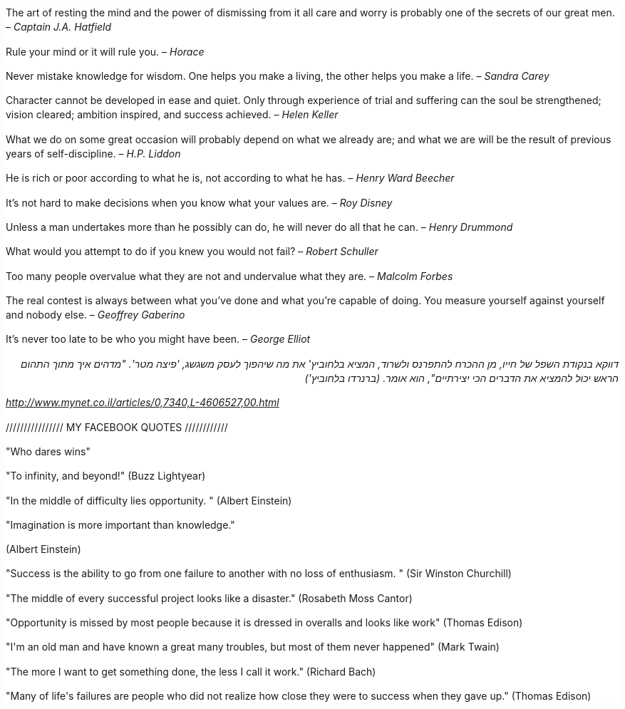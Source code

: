 The art of resting the mind and the power of dismissing from it all care and worry is probably one of the secrets of our great men. – _Captain J.A. Hatfield_

Rule your mind or it will rule you. – _Horace_

Never mistake knowledge for wisdom.  One helps you make a living,  the other helps you make a life. – _Sandra Carey_

Character cannot be developed in ease and quiet. Only through experience of trial and suffering can the soul be strengthened; vision cleared; ambition inspired, and success achieved. – _Helen Keller_

What we do on some great occasion will probably depend on what we already are; and what we are will be the result of previous years of self-discipline. – _H.P. Liddon_

He is rich or poor according to what he is, not according to what he has. – _Henry Ward Beecher_

It’s not hard to make decisions when you know what your values are. – _Roy Disney_

Unless a man undertakes more than he possibly can do, he will never do all that he can. – _Henry Drummond_

What would you attempt to do if you knew you would not fail? – _Robert Schuller_

Too many people overvalue what they are not and undervalue what they are. – _Malcolm Forbes_

The real contest is always between what you’ve done and what you’re capable of doing.  You measure yourself against yourself and nobody else. – _Geoffrey Gaberino_

It’s never too late to be who you might have been. – _George Elliot_

<p dir="rtl">
<em>דווקא בנקודת השפל של חייו, מן ההכרח להתפרנס ולשרוד, המציא בלחוביץ' את מה שיהפוך לעסק משגשג, 'פיצה מטר'. "מדהים איך מתוך התהום הראש יכול להמציא את הדברים הכי יצירתיים", הוא אומר. (ברנרדו בלחוביץ') </em></p>


_http://www.mynet.co.il/articles/0,7340,L-4606527,00.html_

////////////////  MY FACEBOOK QUOTES ////////////

"Who dares wins"

"To infinity, and beyond!" (Buzz Lightyear)

"In the middle of difficulty lies opportunity. " (Albert Einstein)

"Imagination is more important than knowledge."

(Albert Einstein)

"Success is the ability to go from one failure to another with no loss of enthusiasm. " (Sir Winston Churchill)

"The middle of every successful project looks like a disaster." (Rosabeth Moss Cantor)

"Opportunity is missed by most people because it is dressed in overalls and looks like work" (Thomas Edison)

"I'm an old man and have known a great many troubles, but most of them never happened" (Mark Twain)

"The more I want to get something done, the less I call it work." (Richard Bach)

"Many of life's failures are people who did not realize how close they were to success when they gave up." (Thomas Edison)
